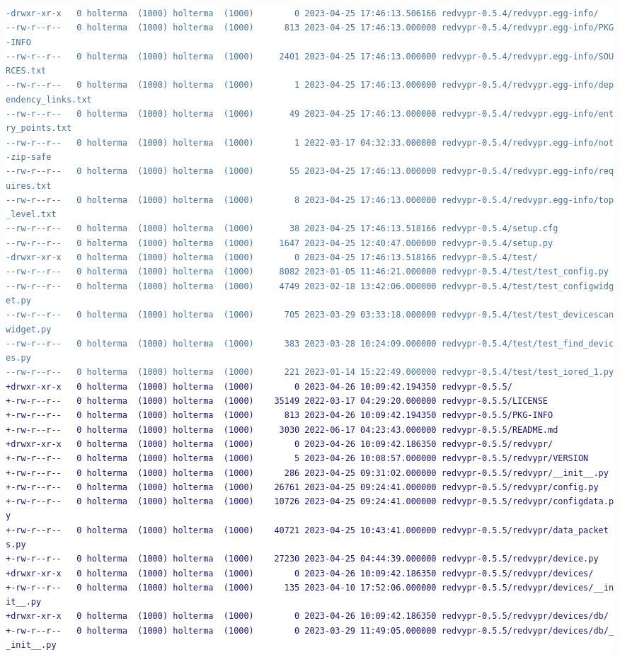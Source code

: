 ```diff
-drwxr-xr-x   0 holterma  (1000) holterma  (1000)        0 2023-04-25 17:46:13.506166 redvypr-0.5.4/redvypr.egg-info/
--rw-r--r--   0 holterma  (1000) holterma  (1000)      813 2023-04-25 17:46:13.000000 redvypr-0.5.4/redvypr.egg-info/PKG-INFO
--rw-r--r--   0 holterma  (1000) holterma  (1000)     2401 2023-04-25 17:46:13.000000 redvypr-0.5.4/redvypr.egg-info/SOURCES.txt
--rw-r--r--   0 holterma  (1000) holterma  (1000)        1 2023-04-25 17:46:13.000000 redvypr-0.5.4/redvypr.egg-info/dependency_links.txt
--rw-r--r--   0 holterma  (1000) holterma  (1000)       49 2023-04-25 17:46:13.000000 redvypr-0.5.4/redvypr.egg-info/entry_points.txt
--rw-r--r--   0 holterma  (1000) holterma  (1000)        1 2022-03-17 04:32:33.000000 redvypr-0.5.4/redvypr.egg-info/not-zip-safe
--rw-r--r--   0 holterma  (1000) holterma  (1000)       55 2023-04-25 17:46:13.000000 redvypr-0.5.4/redvypr.egg-info/requires.txt
--rw-r--r--   0 holterma  (1000) holterma  (1000)        8 2023-04-25 17:46:13.000000 redvypr-0.5.4/redvypr.egg-info/top_level.txt
--rw-r--r--   0 holterma  (1000) holterma  (1000)       38 2023-04-25 17:46:13.518166 redvypr-0.5.4/setup.cfg
--rw-r--r--   0 holterma  (1000) holterma  (1000)     1647 2023-04-25 12:40:47.000000 redvypr-0.5.4/setup.py
-drwxr-xr-x   0 holterma  (1000) holterma  (1000)        0 2023-04-25 17:46:13.518166 redvypr-0.5.4/test/
--rw-r--r--   0 holterma  (1000) holterma  (1000)     8082 2023-01-05 11:46:21.000000 redvypr-0.5.4/test/test_config.py
--rw-r--r--   0 holterma  (1000) holterma  (1000)     4749 2023-02-18 13:42:06.000000 redvypr-0.5.4/test/test_configwidget.py
--rw-r--r--   0 holterma  (1000) holterma  (1000)      705 2023-03-29 03:33:18.000000 redvypr-0.5.4/test/test_devicescanwidget.py
--rw-r--r--   0 holterma  (1000) holterma  (1000)      383 2023-03-28 10:24:09.000000 redvypr-0.5.4/test/test_find_devices.py
--rw-r--r--   0 holterma  (1000) holterma  (1000)      221 2023-01-14 15:22:49.000000 redvypr-0.5.4/test/test_iored_1.py
+drwxr-xr-x   0 holterma  (1000) holterma  (1000)        0 2023-04-26 10:09:42.194350 redvypr-0.5.5/
+-rw-r--r--   0 holterma  (1000) holterma  (1000)    35149 2022-03-17 04:29:20.000000 redvypr-0.5.5/LICENSE
+-rw-r--r--   0 holterma  (1000) holterma  (1000)      813 2023-04-26 10:09:42.194350 redvypr-0.5.5/PKG-INFO
+-rw-r--r--   0 holterma  (1000) holterma  (1000)     3030 2022-06-17 04:23:43.000000 redvypr-0.5.5/README.md
+drwxr-xr-x   0 holterma  (1000) holterma  (1000)        0 2023-04-26 10:09:42.186350 redvypr-0.5.5/redvypr/
+-rw-r--r--   0 holterma  (1000) holterma  (1000)        5 2023-04-26 10:08:57.000000 redvypr-0.5.5/redvypr/VERSION
+-rw-r--r--   0 holterma  (1000) holterma  (1000)      286 2023-04-25 09:31:02.000000 redvypr-0.5.5/redvypr/__init__.py
+-rw-r--r--   0 holterma  (1000) holterma  (1000)    26761 2023-04-25 09:24:41.000000 redvypr-0.5.5/redvypr/config.py
+-rw-r--r--   0 holterma  (1000) holterma  (1000)    10726 2023-04-25 09:24:41.000000 redvypr-0.5.5/redvypr/configdata.py
+-rw-r--r--   0 holterma  (1000) holterma  (1000)    40721 2023-04-25 10:43:41.000000 redvypr-0.5.5/redvypr/data_packets.py
+-rw-r--r--   0 holterma  (1000) holterma  (1000)    27230 2023-04-25 04:44:39.000000 redvypr-0.5.5/redvypr/device.py
+drwxr-xr-x   0 holterma  (1000) holterma  (1000)        0 2023-04-26 10:09:42.186350 redvypr-0.5.5/redvypr/devices/
+-rw-r--r--   0 holterma  (1000) holterma  (1000)      135 2023-04-10 17:52:06.000000 redvypr-0.5.5/redvypr/devices/__init__.py
+drwxr-xr-x   0 holterma  (1000) holterma  (1000)        0 2023-04-26 10:09:42.186350 redvypr-0.5.5/redvypr/devices/db/
+-rw-r--r--   0 holterma  (1000) holterma  (1000)        0 2023-03-29 11:49:05.000000 redvypr-0.5.5/redvypr/devices/db/__init__.py
```